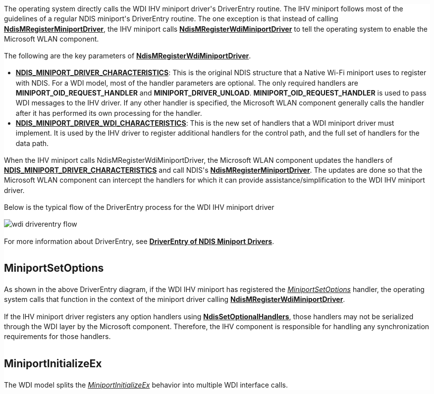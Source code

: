 
The operating system directly calls the WDI IHV miniport driver's DriverEntry routine. The IHV miniport follows most of the guidelines of a regular NDIS miniport's DriverEntry routine. The one exception is that instead of calling [**NdisMRegisterMiniportDriver**](/windows-hardware/drivers/ddi/ndis/nf-ndis-ndismregisterminiportdriver), the IHV miniport calls [**NdisMRegisterWdiMiniportDriver**](/windows-hardware/drivers/ddi/dot11wdi/nf-dot11wdi-ndismregisterwdiminiportdriver) to tell the operating system to enable the Microsoft WLAN component.

The following are the key parameters of [**NdisMRegisterWdiMiniportDriver**](/windows-hardware/drivers/ddi/dot11wdi/nf-dot11wdi-ndismregisterwdiminiportdriver).

-   [**NDIS\_MINIPORT\_DRIVER\_CHARACTERISTICS**](/windows-hardware/drivers/ddi/ndis/ns-ndis-_ndis_miniport_driver_characteristics): This is the original NDIS structure that a Native Wi-Fi miniport uses to register with NDIS. For a WDI model, most of the handler parameters are optional. The only required handlers are **MINIPORT\_OID\_REQUEST\_HANDLER** and **MINIPORT\_DRIVER\_UNLOAD**. **MINIPORT\_OID\_REQUEST\_HANDLER** is used to pass WDI messages to the IHV driver. If any other handler is specified, the Microsoft WLAN component generally calls the handler after it has performed its own processing for the handler.
-   [**NDIS\_MINIPORT\_DRIVER\_WDI\_CHARACTERISTICS**](/windows-hardware/drivers/ddi/dot11wdi/ns-dot11wdi-_ndis_miniport_driver_wdi_characteristics): This is the new set of handlers that a WDI miniport driver must implement. It is used by the IHV driver to register additional handlers for the control path, and the full set of handlers for the data path.

When the IHV miniport calls NdisMRegisterWdiMiniportDriver, the Microsoft WLAN component updates the handlers of [**NDIS\_MINIPORT\_DRIVER\_CHARACTERISTICS**](/windows-hardware/drivers/ddi/ndis/ns-ndis-_ndis_miniport_driver_characteristics) and call NDIS's [**NdisMRegisterMiniportDriver**](/windows-hardware/drivers/ddi/ndis/nf-ndis-ndismregisterminiportdriver). The updates are done so that the Microsoft WLAN component can intercept the handlers for which it can provide assistance/simplification to the WDI IHV miniport driver.

Below is the typical flow of the DriverEntry process for the WDI IHV miniport driver

![wdi driverentry flow](images/wdi-driverentry-flow.png)

For more information about DriverEntry, see [**DriverEntry of NDIS Miniport Drivers**](./initializing-a-miniport-driver.md).

## MiniportSetOptions


As shown in the above DriverEntry diagram, if the WDI IHV miniport has registered the [*MiniportSetOptions*](/windows-hardware/drivers/ddi/ndis/nc-ndis-set_options) handler, the operating system calls that function in the context of the miniport driver calling [**NdisMRegisterWdiMiniportDriver**](/windows-hardware/drivers/ddi/dot11wdi/nf-dot11wdi-ndismregisterwdiminiportdriver).

If the IHV miniport driver registers any option handlers using [**NdisSetOptionalHandlers**](/windows-hardware/drivers/ddi/ndis/nf-ndis-ndissetoptionalhandlers), those handlers may not be serialized through the WDI layer by the Microsoft component. Therefore, the IHV component is responsible for handling any synchronization requirements for those handlers.

## MiniportInitializeEx


The WDI model splits the [*MiniportInitializeEx*](/windows-hardware/drivers/ddi/ndis/nc-ndis-miniport_initialize) behavior into multiple WDI interface calls.
